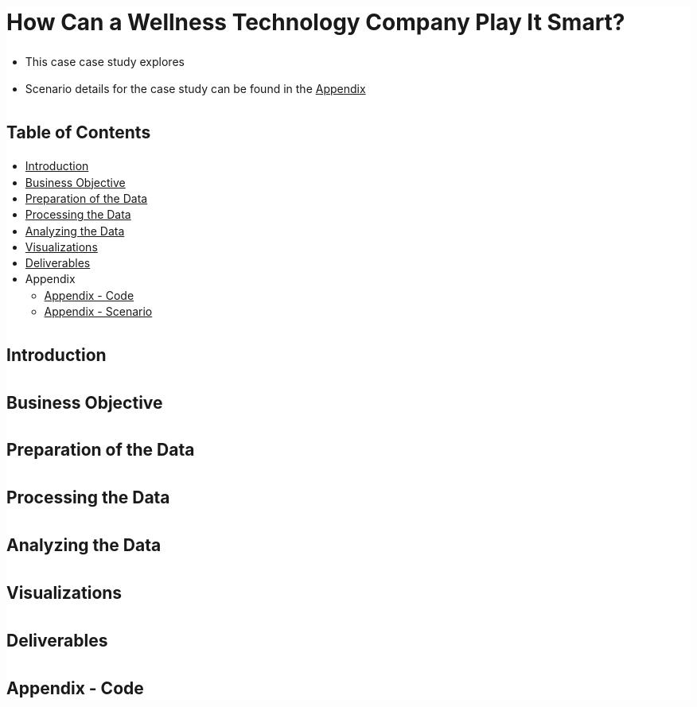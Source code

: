 # How Can a Wellness Technology Company Play It Smart?

- This case case study explores 

- Scenario details for the case study can be found in the [Appendix](#appendix)

## Table of Contents

- [Introduction](#introduction)
- [Business Objective](#business-objective)
- [Preparation of the Data](#preparation-of-the-data)
- [Processing the Data](#processing-the-data)
- [Analyzing the Data](#analyzing-the-data)
- [Visualizations](#visualizations)
- [Deliverables](#deliverables)
- Appendix
  - [Appendix - Code](#appendix---code)
  - [Appendix - Scenario](#appendix---scenario)


## Introduction



## Business Objective



## Preparation of the Data



## Processing the Data



## Analyzing the Data



## Visualizations



## Deliverables



## Appendix - Code

###

###
